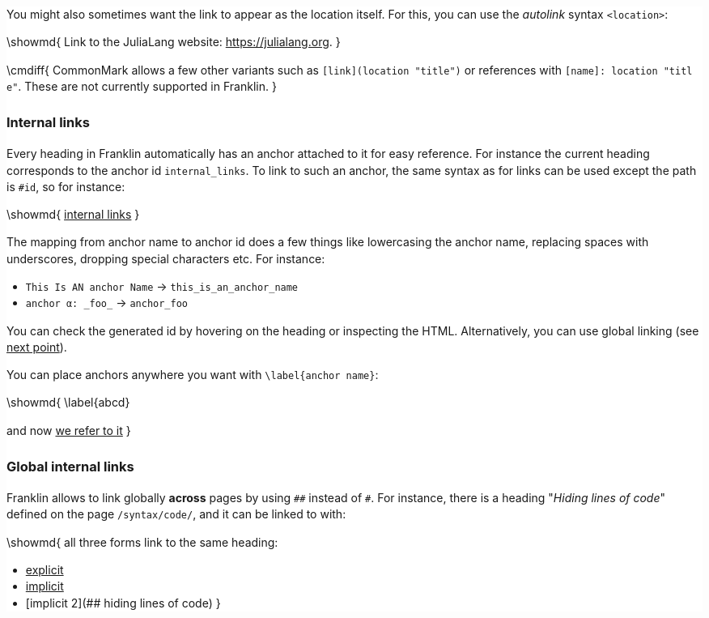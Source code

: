 
You might also sometimes want the link to appear as the location itself.
For this, you can use the _autolink_ syntax `<location>`:

\showmd{
  Link to the JuliaLang website: <https://julialang.org>.
}

\cmdiff{
  CommonMark allows a few other variants such as `[link](location "title")` or
  references with `[name]: location "title"`.
  These are not currently supported in Franklin.
}

### Internal links

Every heading in Franklin automatically has an anchor attached to it for easy reference.
For instance the current heading corresponds to the anchor id `internal_links`.
To link to such an anchor, the same syntax as for links can be used except
the path is `#id`, so for instance:

\showmd{
  [internal links](#internal_links)
}

The mapping from anchor name to anchor id does a few things like lowercasing the anchor name, replacing spaces with underscores, dropping special characters etc.
For instance:

* `This Is AN anchor Name` → `this_is_an_anchor_name`
* `anchor α: _foo_` → `anchor_foo`

You can check the generated id by hovering on the heading or inspecting the HTML.
Alternatively, you can use global linking (see [next point](#global_internal_links)).

You can place anchors anywhere you want with `\label{anchor name}`:

\showmd{
  \label{abcd}

  and now [we refer to it](#abcd)
}

### Global internal links

Franklin allows to link globally **across** pages by using `##` instead of `#`.
For instance, there is a heading "_Hiding lines of code_" defined on the page `/syntax/code/`,
and it can be linked to with:

\showmd{
  all three forms link to the same heading:

  * [explicit](/syntax/code/#hiding_lines_of_code)
  * [implicit](##hiding_lines_of_code)
  * [implicit 2](## hiding lines of code)
}


  [JuliaLang]: https://julialang.org
  [Wikipedia]: https://wikipedia.org
  [the julialang website]: https://julialang.org
  [euler]: https://projecteuler.net/
  [frog]: https://upload.wikimedia.org/wikipedia/commons/0/08/Creative-Tail-Animal-frog.svg
  [flamingo]: /assets/eximg/flamingo.svg